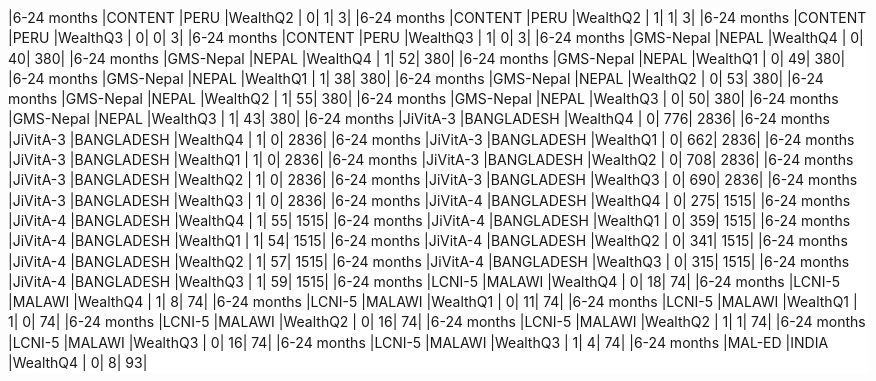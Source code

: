 |6-24 months |CONTENT        |PERU         |WealthQ2       |           0|      1|    3|
|6-24 months |CONTENT        |PERU         |WealthQ2       |           1|      1|    3|
|6-24 months |CONTENT        |PERU         |WealthQ3       |           0|      0|    3|
|6-24 months |CONTENT        |PERU         |WealthQ3       |           1|      0|    3|
|6-24 months |GMS-Nepal      |NEPAL        |WealthQ4       |           0|     40|  380|
|6-24 months |GMS-Nepal      |NEPAL        |WealthQ4       |           1|     52|  380|
|6-24 months |GMS-Nepal      |NEPAL        |WealthQ1       |           0|     49|  380|
|6-24 months |GMS-Nepal      |NEPAL        |WealthQ1       |           1|     38|  380|
|6-24 months |GMS-Nepal      |NEPAL        |WealthQ2       |           0|     53|  380|
|6-24 months |GMS-Nepal      |NEPAL        |WealthQ2       |           1|     55|  380|
|6-24 months |GMS-Nepal      |NEPAL        |WealthQ3       |           0|     50|  380|
|6-24 months |GMS-Nepal      |NEPAL        |WealthQ3       |           1|     43|  380|
|6-24 months |JiVitA-3       |BANGLADESH   |WealthQ4       |           0|    776| 2836|
|6-24 months |JiVitA-3       |BANGLADESH   |WealthQ4       |           1|      0| 2836|
|6-24 months |JiVitA-3       |BANGLADESH   |WealthQ1       |           0|    662| 2836|
|6-24 months |JiVitA-3       |BANGLADESH   |WealthQ1       |           1|      0| 2836|
|6-24 months |JiVitA-3       |BANGLADESH   |WealthQ2       |           0|    708| 2836|
|6-24 months |JiVitA-3       |BANGLADESH   |WealthQ2       |           1|      0| 2836|
|6-24 months |JiVitA-3       |BANGLADESH   |WealthQ3       |           0|    690| 2836|
|6-24 months |JiVitA-3       |BANGLADESH   |WealthQ3       |           1|      0| 2836|
|6-24 months |JiVitA-4       |BANGLADESH   |WealthQ4       |           0|    275| 1515|
|6-24 months |JiVitA-4       |BANGLADESH   |WealthQ4       |           1|     55| 1515|
|6-24 months |JiVitA-4       |BANGLADESH   |WealthQ1       |           0|    359| 1515|
|6-24 months |JiVitA-4       |BANGLADESH   |WealthQ1       |           1|     54| 1515|
|6-24 months |JiVitA-4       |BANGLADESH   |WealthQ2       |           0|    341| 1515|
|6-24 months |JiVitA-4       |BANGLADESH   |WealthQ2       |           1|     57| 1515|
|6-24 months |JiVitA-4       |BANGLADESH   |WealthQ3       |           0|    315| 1515|
|6-24 months |JiVitA-4       |BANGLADESH   |WealthQ3       |           1|     59| 1515|
|6-24 months |LCNI-5         |MALAWI       |WealthQ4       |           0|     18|   74|
|6-24 months |LCNI-5         |MALAWI       |WealthQ4       |           1|      8|   74|
|6-24 months |LCNI-5         |MALAWI       |WealthQ1       |           0|     11|   74|
|6-24 months |LCNI-5         |MALAWI       |WealthQ1       |           1|      0|   74|
|6-24 months |LCNI-5         |MALAWI       |WealthQ2       |           0|     16|   74|
|6-24 months |LCNI-5         |MALAWI       |WealthQ2       |           1|      1|   74|
|6-24 months |LCNI-5         |MALAWI       |WealthQ3       |           0|     16|   74|
|6-24 months |LCNI-5         |MALAWI       |WealthQ3       |           1|      4|   74|
|6-24 months |MAL-ED         |INDIA        |WealthQ4       |           0|      8|   93|